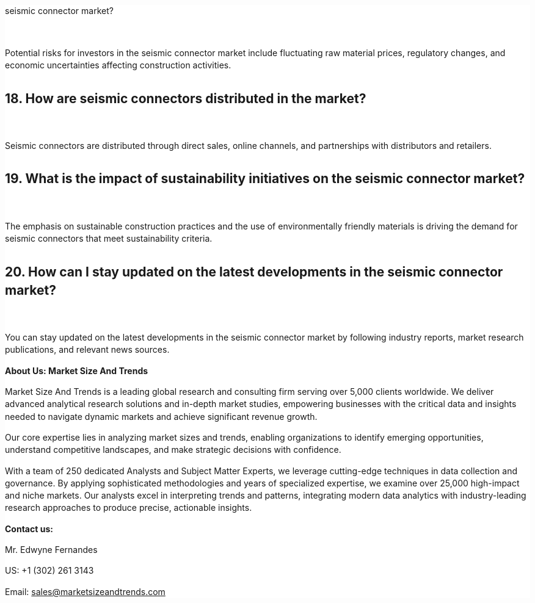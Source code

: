 seismic connector market?</h2> <p>&nbsp;</p><p>Potential risks for investors in the seismic connector market include fluctuating raw material prices, regulatory changes, and economic uncertainties affecting construction activities.</p> <h2>18. How are seismic connectors distributed in the market?</h2> <p>&nbsp;</p><p>Seismic connectors are distributed through direct sales, online channels, and partnerships with distributors and retailers.</p> <h2>19. What is the impact of sustainability initiatives on the seismic connector market?</h2> <p>&nbsp;</p><p>The emphasis on sustainable construction practices and the use of environmentally friendly materials is driving the demand for seismic connectors that meet sustainability criteria.</p> <h2>20. How can I stay updated on the latest developments in the seismic connector market?</h2> <p>&nbsp;</p><p>You can stay updated on the latest developments in the seismic connector market by following industry reports, market research publications, and relevant news sources.</p></body></html></p><p><strong>About Us:&nbsp;Market Size And Trends</strong></p><p>Market Size And Trends&nbsp;is a leading global research and consulting firm serving over 5,000 clients worldwide. We deliver advanced analytical research solutions and in-depth market studies, empowering businesses with the critical data and insights needed to navigate dynamic markets and achieve significant revenue growth.</p><p>Our core expertise lies in analyzing market sizes and trends, enabling organizations to identify emerging opportunities, understand competitive landscapes, and make strategic decisions with confidence.</p><p>With a team of 250 dedicated Analysts and Subject Matter Experts, we leverage cutting-edge techniques in data collection and governance. By applying sophisticated methodologies and years of specialized expertise, we examine over 25,000 high-impact and niche markets. Our analysts excel in interpreting trends and patterns, integrating modern data analytics with industry-leading research approaches to produce precise, actionable insights.</p><p><strong>Contact us:</strong></p><p>Mr. Edwyne Fernandes</p><p>US: +1 (302) 261 3143</p><p>Email: <a href="mailto:sales@marketsizeandtrends.com">sales@marketsizeandtrends.com</a>&nbsp;</p>
